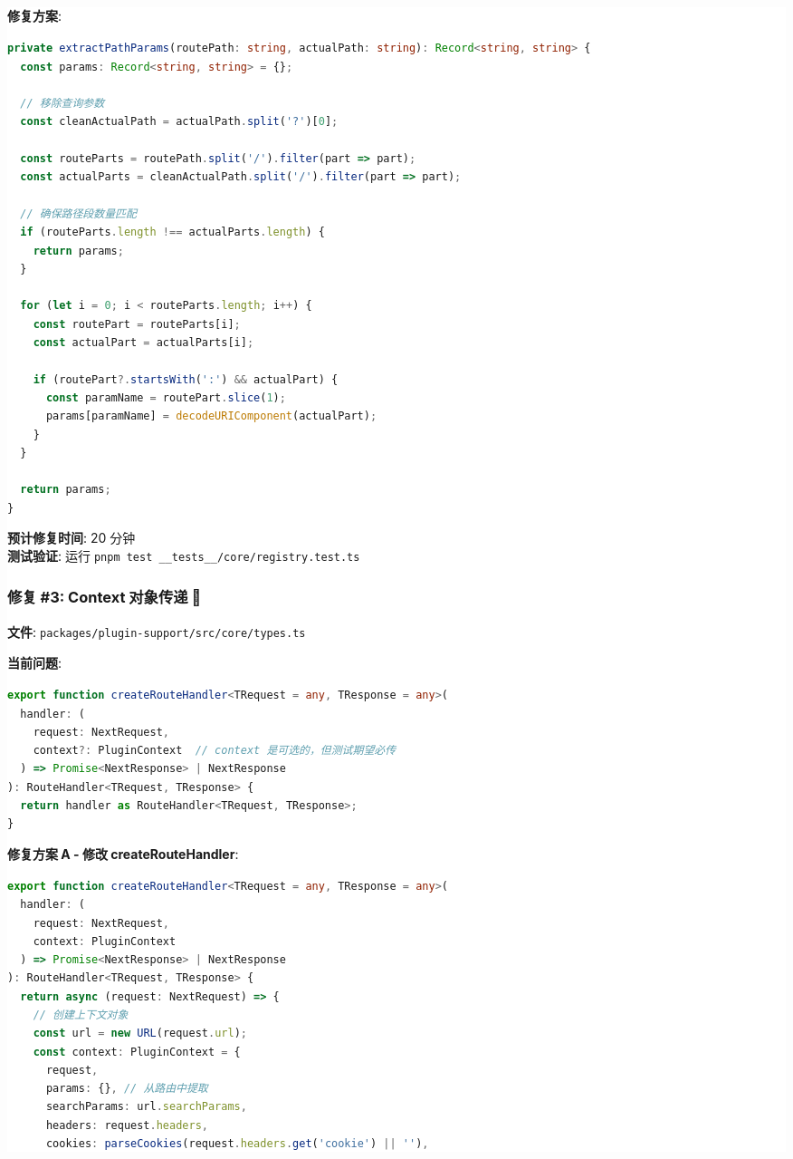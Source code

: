 **修复方案**:
```typescript
private extractPathParams(routePath: string, actualPath: string): Record<string, string> {
  const params: Record<string, string> = {};
  
  // 移除查询参数
  const cleanActualPath = actualPath.split('?')[0];
  
  const routeParts = routePath.split('/').filter(part => part);
  const actualParts = cleanActualPath.split('/').filter(part => part);
  
  // 确保路径段数量匹配
  if (routeParts.length !== actualParts.length) {
    return params;
  }
  
  for (let i = 0; i < routeParts.length; i++) {
    const routePart = routeParts[i];
    const actualPart = actualParts[i];
    
    if (routePart?.startsWith(':') && actualPart) {
      const paramName = routePart.slice(1);
      params[paramName] = decodeURIComponent(actualPart);
    }
  }
  
  return params;
}
```

**预计修复时间**: 20 分钟  
**测试验证**: 运行 `pnpm test __tests__/core/registry.test.ts`

### 修复 #3: Context 对象传递 🔧

**文件**: `packages/plugin-support/src/core/types.ts`

**当前问题**:
```typescript
export function createRouteHandler<TRequest = any, TResponse = any>(
  handler: (
    request: NextRequest,
    context?: PluginContext  // context 是可选的，但测试期望必传
  ) => Promise<NextResponse> | NextResponse
): RouteHandler<TRequest, TResponse> {
  return handler as RouteHandler<TRequest, TResponse>;
}
```

**修复方案 A - 修改 createRouteHandler**:
```typescript
export function createRouteHandler<TRequest = any, TResponse = any>(
  handler: (
    request: NextRequest,
    context: PluginContext
  ) => Promise<NextResponse> | NextResponse
): RouteHandler<TRequest, TResponse> {
  return async (request: NextRequest) => {
    // 创建上下文对象
    const url = new URL(request.url);
    const context: PluginContext = {
      request,
      params: {}, // 从路由中提取
      searchParams: url.searchParams,
      headers: request.headers,
      cookies: parseCookies(request.headers.get('cookie') || ''),
```